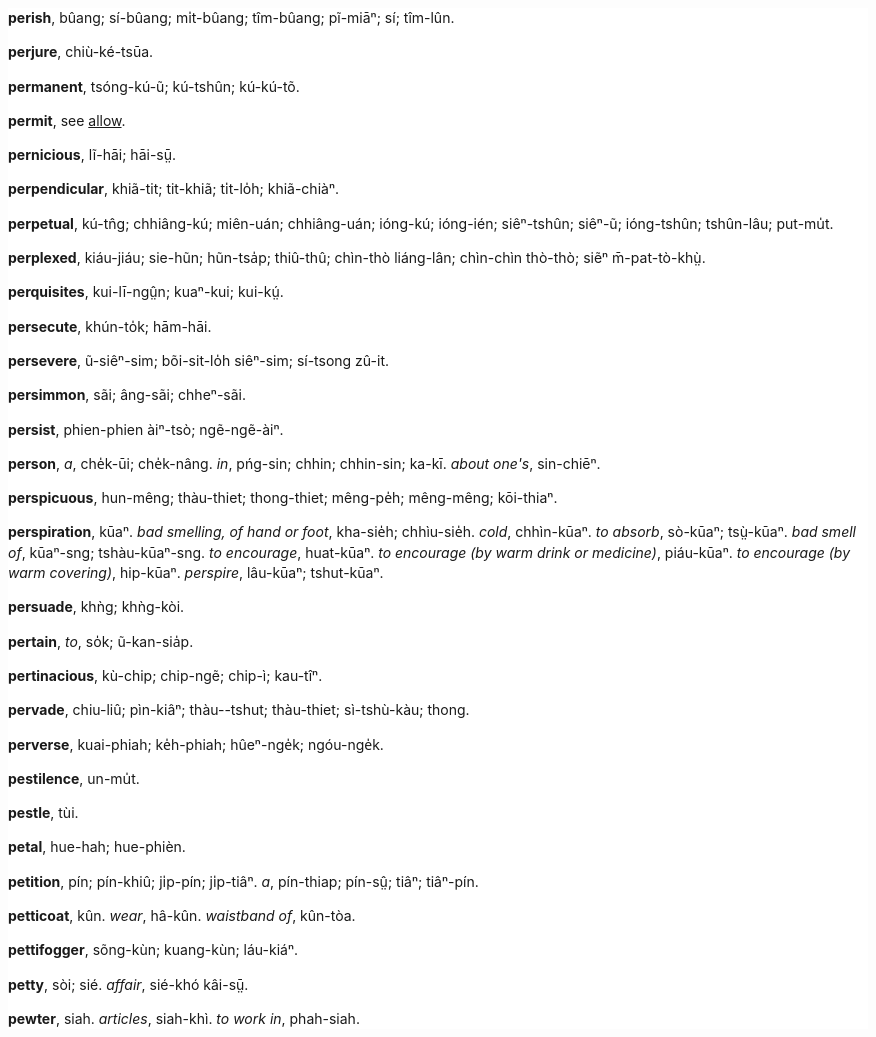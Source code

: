 **perish**, bûang; sí-bûang; mi̍t-bûang; tîm-bûang; pĩ-miāⁿ; sí; tîm-lûn.

**perjure**, chiù-ké-tsūa.

**permanent**, tsóng-kú-ũ; kú-tshûn; kú-kú-tõ.

**permit**, see [allow](https://en.wikisource.org/wiki/English-Chinese_Vocabulary_of_the_Vernacular_Or_Spoken_Language_of_Swatow/P#allow).

**pernicious**, lĩ-hāi; hāi-sṳ̄.

**perpendicular**, khiã-tit; tit-khiã; ti̍t-lo̍h; khiã-chiàⁿ.

**perpetual**, kú-tn̂g; chhiâng-kú; miên-uán; chhiâng-uán; ióng-kú; ióng-ién; siêⁿ-tshûn; siêⁿ-ũ; ióng-tshûn; tshûn-lâu; put-mu̍t.

**perplexed**, kiáu-jiáu; sie-hũn; hũn-tsa̍p; thiû-thû; chìn-thò liáng-lân; chìn-chìn thò-thò; siẽⁿ m̄-pat-tò-khṳ̀.

**perquisites**, kui-lī-ngṳ̂n; kuaⁿ-kui; kui-kṳ́.

**persecute**, khún-to̍k; hām-hāi.

**persevere**, ũ-siêⁿ-sim; bõi-sit-lo̍h siêⁿ-sim; sí-tsong zû-it.

**persimmon**, sãi; âng-sãi; chheⁿ-sãi.

**persist**, phien-phien àiⁿ-tsò; ngẽ-ngẽ-àiⁿ.

**person**, *a*, che̍k-ūi; che̍k-nâng. *in*, pńg-sin; chhin; chhin-sin; ka-kī. *about one's*, sin-chiēⁿ.

**perspicuous**, hun-mêng; thàu-thiet; thong-thiet; mêng-pe̍h; mêng-mêng; kōi-thiaⁿ.

**perspiration**, kūaⁿ. *bad smelling, of hand or foot*, kha-sie̍h; chhìu-sie̍h. *cold*, chhìn-kūaⁿ. *to absorb*, sò-kūaⁿ; tsṳ̀-kūaⁿ. *bad smell of*, kūaⁿ-sng; tshàu-kūaⁿ-sng. *to encourage*, huat-kūaⁿ. *to encourage (by warm drink or medicine)*, piáu-kūaⁿ. *to encourage (by warm covering)*, hip-kūaⁿ. *perspire*, lâu-kūaⁿ; tshut-kūaⁿ.

**persuade**, khǹg; khǹg-kòi.

**pertain**, *to*, so̍k; ũ-kan-sia̍p.

**pertinacious**, kù-chip; chip-ngẽ; chip-ì; kau-tîⁿ.

**pervade**, chiu-liû; pìn-kiâⁿ; thàu--tshut; thàu-thiet; sì-tshù-kàu; thong.

**perverse**, kuai-phiah; ke̍h-phiah; hûeⁿ-nge̍k; ngóu-nge̍k.

**pestilence**, un-mu̍t.

**pestle**, tùi.

**petal**, hue-hah; hue-phièn.

**petition**, pín; pín-khiû; ji̍p-pín; ji̍p-tiâⁿ. *a*, pín-thiap; pín-sṳ̂; tiâⁿ; tiâⁿ-pín.

**petticoat**, kûn. *wear*, hâ-kûn. *waistband of*, kûn-tòa.

**pettifogger**, sõng-kùn; kuang-kùn; láu-kiáⁿ.

**petty**, sòi; sié. *affair*, sié-khó kâi-sṳ̄.

**pewter**, siah. *articles*, siah-khì. *to work in*, phah-siah.
